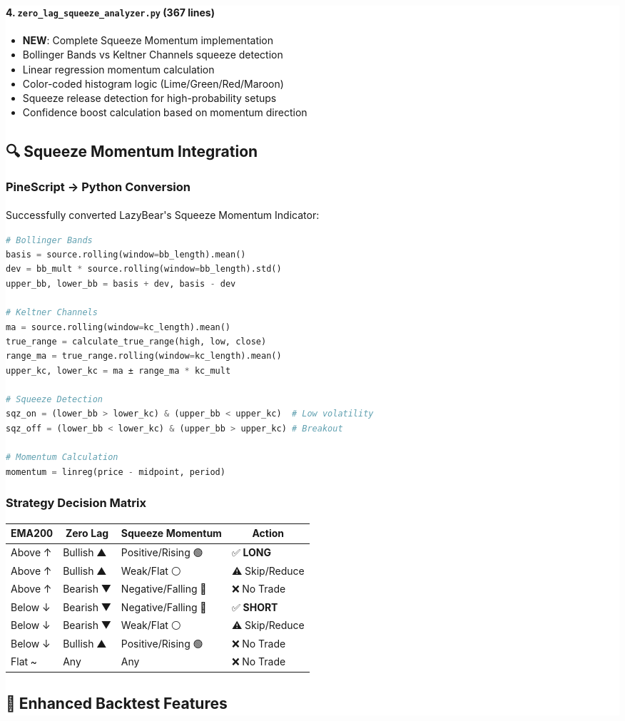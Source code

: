 #### 4. `zero_lag_squeeze_analyzer.py` (367 lines)
- **NEW**: Complete Squeeze Momentum implementation
- Bollinger Bands vs Keltner Channels squeeze detection
- Linear regression momentum calculation  
- Color-coded histogram logic (Lime/Green/Red/Maroon)
- Squeeze release detection for high-probability setups
- Confidence boost calculation based on momentum direction

## 🔍 Squeeze Momentum Integration

### PineScript → Python Conversion
Successfully converted LazyBear's Squeeze Momentum Indicator:

```python
# Bollinger Bands
basis = source.rolling(window=bb_length).mean()
dev = bb_mult * source.rolling(window=bb_length).std()
upper_bb, lower_bb = basis + dev, basis - dev

# Keltner Channels  
ma = source.rolling(window=kc_length).mean()
true_range = calculate_true_range(high, low, close)
range_ma = true_range.rolling(window=kc_length).mean()
upper_kc, lower_kc = ma ± range_ma * kc_mult

# Squeeze Detection
sqz_on = (lower_bb > lower_kc) & (upper_bb < upper_kc)  # Low volatility
sqz_off = (lower_bb < lower_kc) & (upper_bb > upper_kc) # Breakout

# Momentum Calculation
momentum = linreg(price - midpoint, period)
```

### Strategy Decision Matrix
| **EMA200** | **Zero Lag** | **Squeeze Momentum** | **Action** |
|------------|--------------|---------------------|------------|
| Above ↑ | Bullish ▲ | Positive/Rising 🟢 | ✅ **LONG** |
| Above ↑ | Bullish ▲ | Weak/Flat ⚪ | ⚠️ Skip/Reduce |
| Above ↑ | Bearish ▼ | Negative/Falling 🔴 | ❌ No Trade |
| Below ↓ | Bearish ▼ | Negative/Falling 🔴 | ✅ **SHORT** |
| Below ↓ | Bearish ▼ | Weak/Flat ⚪ | ⚠️ Skip/Reduce |
| Below ↓ | Bullish ▲ | Positive/Rising 🟢 | ❌ No Trade |
| Flat ~ | Any | Any | ❌ No Trade |

## 🚀 Enhanced Backtest Features
